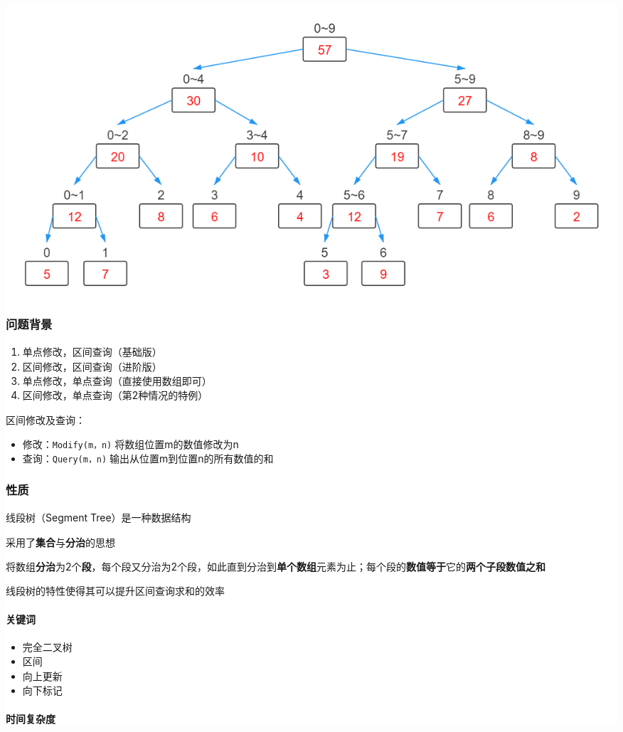 ![](高级数据结构.assets/segment-tree.png)

### 问题背景

1. 单点修改，区间查询（基础版）
2. 区间修改，区间查询（进阶版）
3. 单点修改，单点查询（直接使用数组即可）
4. 区间修改，单点查询（第2种情况的特例）

区间修改及查询：

- 修改：`Modify(m，n)` 将数组位置m的数值修改为n
- 查询：`Query(m，n)` 输出从位置m到位置n的所有数值的和



### 性质

线段树（Segment Tree）是一种数据结构

采用了**集合**与**分治**的思想

将数组**分治**为2个**段**，每个段又分治为2个段，如此直到分治到**单个数组**元素为止；每个段的**数值等于**它的**两个子段数值之和**

线段树的特性使得其可以提升区间查询求和的效率

#### 关键词

- 完全二叉树
- 区间
- 向上更新
- 向下标记

#### 时间复杂度
